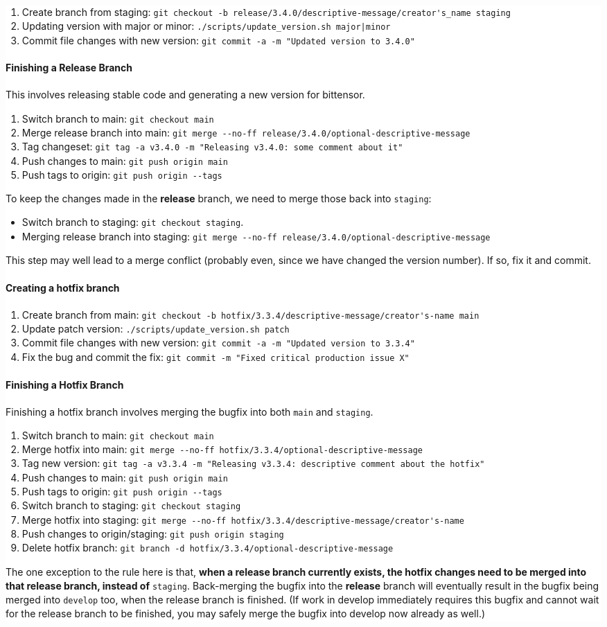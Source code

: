 1. Create branch from staging: `git checkout -b release/3.4.0/descriptive-message/creator's_name staging`
2. Updating version with major or minor: `./scripts/update_version.sh major|minor`
3. Commit file changes with new version: `git commit -a -m "Updated version to 3.4.0"`

#### Finishing a Release Branch

This involves releasing stable code and generating a new version for bittensor.

1. Switch branch to main: `git checkout main`
2. Merge release branch into main: `git merge --no-ff release/3.4.0/optional-descriptive-message`
3. Tag changeset: `git tag -a v3.4.0 -m "Releasing v3.4.0: some comment about it"`
4. Push changes to main: `git push origin main`
5. Push tags to origin: `git push origin --tags`

To keep the changes made in the __release__ branch, we need to merge those back into `staging`:

- Switch branch to staging: `git checkout staging`.
- Merging release branch into staging: `git merge --no-ff release/3.4.0/optional-descriptive-message`

This step may well lead to a merge conflict (probably even, since we have changed the version number). If so, fix it and
commit.

#### Creating a hotfix branch

1. Create branch from main: `git checkout -b hotfix/3.3.4/descriptive-message/creator's-name main`
2. Update patch version: `./scripts/update_version.sh patch`
3. Commit file changes with new version: `git commit -a -m "Updated version to 3.3.4"`
4. Fix the bug and commit the fix: `git commit -m "Fixed critical production issue X"`

#### Finishing a Hotfix Branch

Finishing a hotfix branch involves merging the bugfix into both `main` and `staging`.

1. Switch branch to main: `git checkout main`
2. Merge hotfix into main: `git merge --no-ff hotfix/3.3.4/optional-descriptive-message`
3. Tag new version: `git tag -a v3.3.4 -m "Releasing v3.3.4: descriptive comment about the hotfix"`
4. Push changes to main: `git push origin main`
5. Push tags to origin: `git push origin --tags`
6. Switch branch to staging: `git checkout staging`
7. Merge hotfix into staging: `git merge --no-ff hotfix/3.3.4/descriptive-message/creator's-name`
8. Push changes to origin/staging: `git push origin staging`
9. Delete hotfix branch: `git branch -d hotfix/3.3.4/optional-descriptive-message`

The one exception to the rule here is that, **when a release branch currently exists, the hotfix changes need to be
merged into that release branch, instead of** `staging`. Back-merging the bugfix into the __release__ branch will
eventually result in the bugfix being merged into `develop` too, when the release branch is finished. (If work in
develop immediately requires this bugfix and cannot wait for the release branch to be finished, you may safely merge the
bugfix into develop now already as well.)
